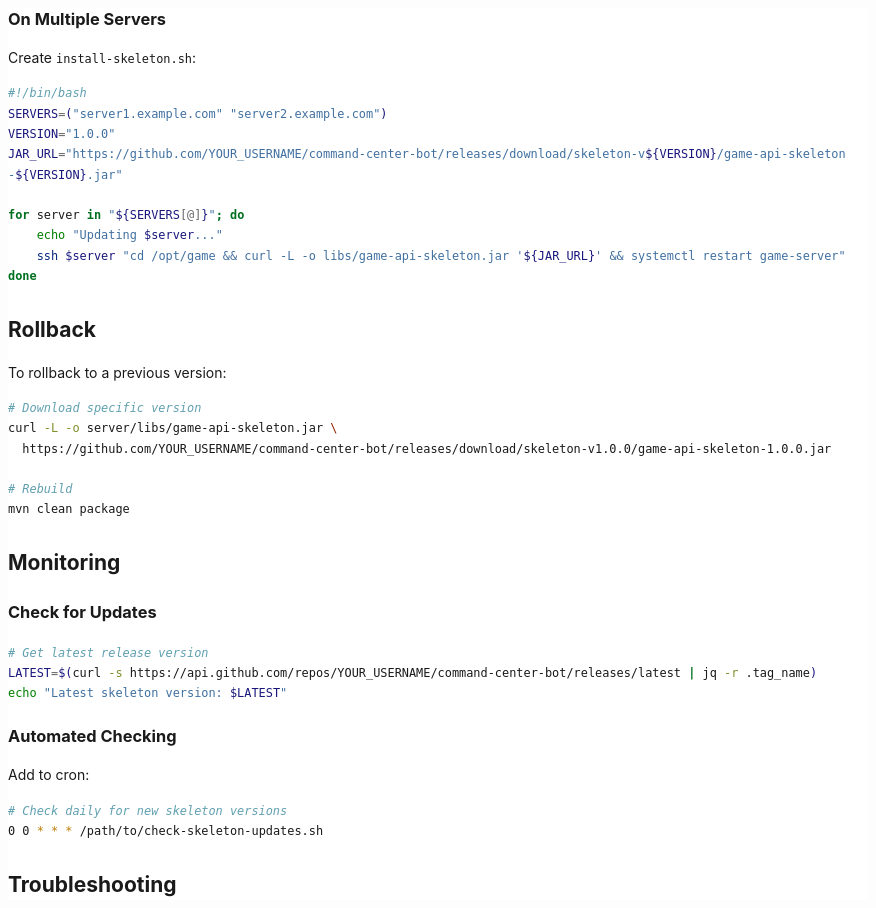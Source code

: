 ### On Multiple Servers

Create `install-skeleton.sh`:

```bash
#!/bin/bash
SERVERS=("server1.example.com" "server2.example.com")
VERSION="1.0.0"
JAR_URL="https://github.com/YOUR_USERNAME/command-center-bot/releases/download/skeleton-v${VERSION}/game-api-skeleton-${VERSION}.jar"

for server in "${SERVERS[@]}"; do
    echo "Updating $server..."
    ssh $server "cd /opt/game && curl -L -o libs/game-api-skeleton.jar '${JAR_URL}' && systemctl restart game-server"
done
```

## Rollback

To rollback to a previous version:

```bash
# Download specific version
curl -L -o server/libs/game-api-skeleton.jar \
  https://github.com/YOUR_USERNAME/command-center-bot/releases/download/skeleton-v1.0.0/game-api-skeleton-1.0.0.jar

# Rebuild
mvn clean package
```

## Monitoring

### Check for Updates

```bash
# Get latest release version
LATEST=$(curl -s https://api.github.com/repos/YOUR_USERNAME/command-center-bot/releases/latest | jq -r .tag_name)
echo "Latest skeleton version: $LATEST"
```

### Automated Checking

Add to cron:
```bash
# Check daily for new skeleton versions
0 0 * * * /path/to/check-skeleton-updates.sh
```

## Troubleshooting
